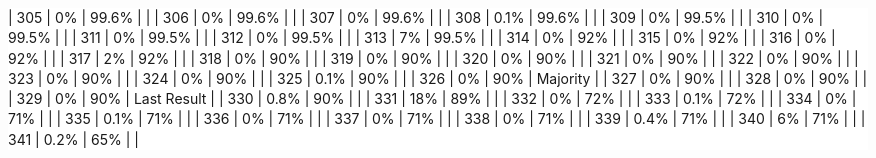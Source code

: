 | 305 | 0% | 99.6% |  |
| 306 | 0% | 99.6% |  |
| 307 | 0% | 99.6% |  |
| 308 | 0.1% | 99.6% |  |
| 309 | 0% | 99.5% |  |
| 310 | 0% | 99.5% |  |
| 311 | 0% | 99.5% |  |
| 312 | 0% | 99.5% |  |
| 313 | 7% | 99.5% |  |
| 314 | 0% | 92% |  |
| 315 | 0% | 92% |  |
| 316 | 0% | 92% |  |
| 317 | 2% | 92% |  |
| 318 | 0% | 90% |  |
| 319 | 0% | 90% |  |
| 320 | 0% | 90% |  |
| 321 | 0% | 90% |  |
| 322 | 0% | 90% |  |
| 323 | 0% | 90% |  |
| 324 | 0% | 90% |  |
| 325 | 0.1% | 90% |  |
| 326 | 0% | 90% | Majority |
| 327 | 0% | 90% |  |
| 328 | 0% | 90% |  |
| 329 | 0% | 90% | Last Result |
| 330 | 0.8% | 90% |  |
| 331 | 18% | 89% |  |
| 332 | 0% | 72% |  |
| 333 | 0.1% | 72% |  |
| 334 | 0% | 71% |  |
| 335 | 0.1% | 71% |  |
| 336 | 0% | 71% |  |
| 337 | 0% | 71% |  |
| 338 | 0% | 71% |  |
| 339 | 0.4% | 71% |  |
| 340 | 6% | 71% |  |
| 341 | 0.2% | 65% |  |
